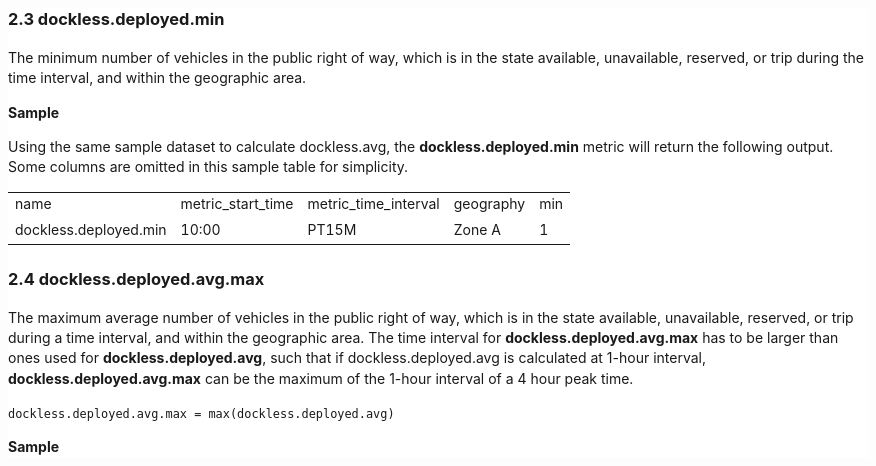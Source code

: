 

### 2.3 dockless.deployed.min

The minimum number of vehicles in the public right of way, which is in the state available, unavailable, reserved, or trip during the time interval, and within the geographic area. 

**Sample**

Using the same sample dataset to calculate dockless.avg, the **dockless.deployed.min** metric will return the following output. Some columns are omitted in this sample table for simplicity.


<table>
  <tr>
   <td>name
   </td>
   <td>metric_start_time
   </td>
   <td>metric_time_interval
   </td>
   <td>geography
   </td>
   <td>min
   </td>
  </tr>
  <tr>
   <td>dockless.deployed.min
   </td>
   <td>10:00
   </td>
   <td>PT15M
   </td>
   <td>Zone A
   </td>
   <td>1
   </td>
  </tr>
</table>



### 2.4 dockless.deployed.avg.max

The maximum average number of vehicles in the public right of way, which is in the state available, unavailable, reserved, or trip during a time interval, and within the geographic area. The time interval for **dockless.deployed.avg.max** has to be larger than ones used for **dockless.deployed.avg**, such that if dockless.deployed.avg is calculated at 1-hour interval, **dockless.deployed.avg.max** can be the maximum of the 1-hour interval of a 4 hour peak time. 

```
dockless.deployed.avg.max = max(dockless.deployed.avg)
```


**Sample**
